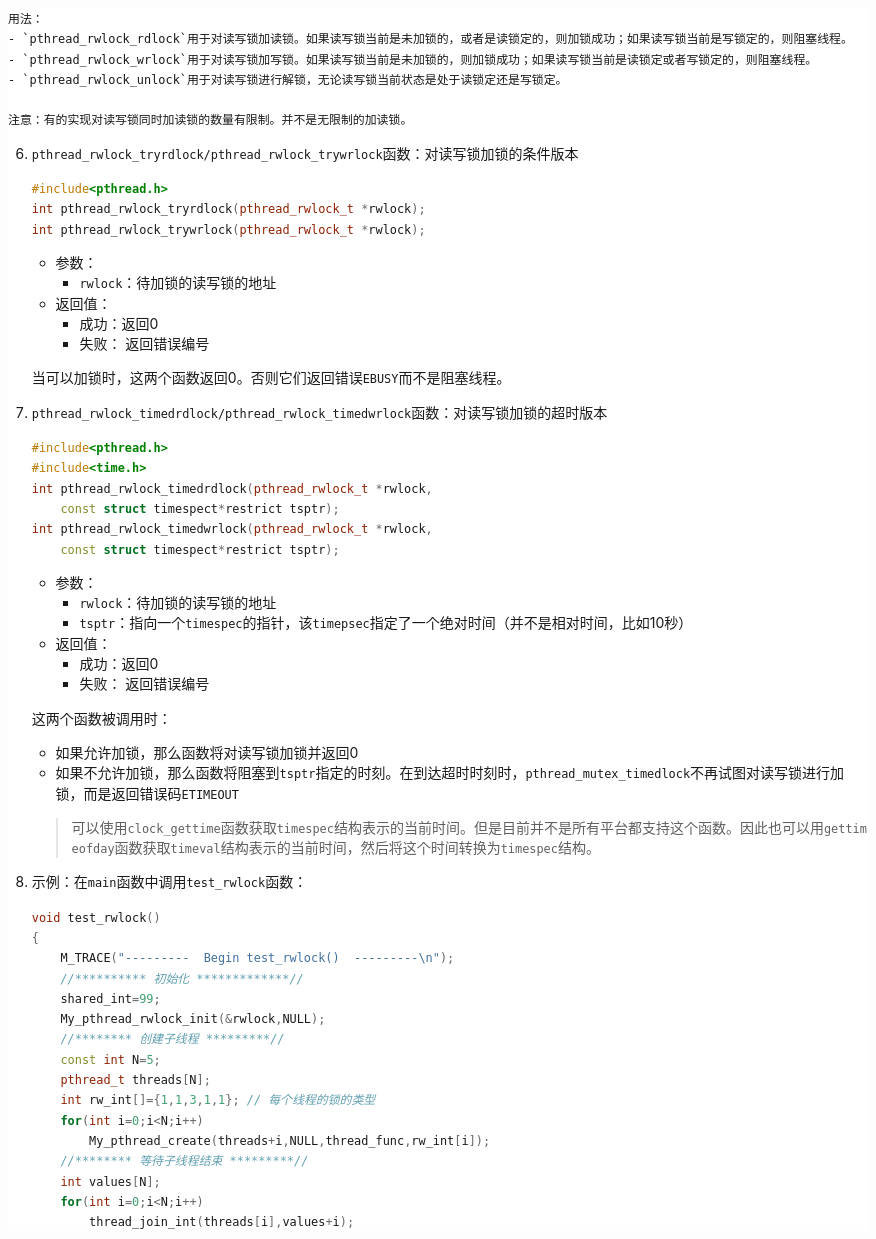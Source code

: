	用法：
	- `pthread_rwlock_rdlock`用于对读写锁加读锁。如果读写锁当前是未加锁的，或者是读锁定的，则加锁成功；如果读写锁当前是写锁定的，则阻塞线程。
	- `pthread_rwlock_wrlock`用于对读写锁加写锁。如果读写锁当前是未加锁的，则加锁成功；如果读写锁当前是读锁定或者写锁定的，则阻塞线程。
	- `pthread_rwlock_unlock`用于对读写锁进行解锁，无论读写锁当前状态是处于读锁定还是写锁定。

	注意：有的实现对读写锁同时加读锁的数量有限制。并不是无限制的加读锁。

6. `pthread_rwlock_tryrdlock/pthread_rwlock_trywrlock`函数：对读写锁加锁的条件版本

	```C++
	#include<pthread.h>
	int pthread_rwlock_tryrdlock(pthread_rwlock_t *rwlock);
	int pthread_rwlock_trywrlock(pthread_rwlock_t *rwlock);
	```
	- 参数：
		- `rwlock`：待加锁的读写锁的地址
	- 返回值：
		- 成功：返回0
		- 失败： 返回错误编号

	当可以加锁时，这两个函数返回0。否则它们返回错误`EBUSY`而不是阻塞线程。

7. `pthread_rwlock_timedrdlock/pthread_rwlock_timedwrlock`函数：对读写锁加锁的超时版本

	```C++
	#include<pthread.h>
	#include<time.h>
	int pthread_rwlock_timedrdlock(pthread_rwlock_t *rwlock,
		const struct timespect*restrict tsptr);
	int pthread_rwlock_timedwrlock(pthread_rwlock_t *rwlock,
		const struct timespect*restrict tsptr);
	```
	- 参数：
		- `rwlock`：待加锁的读写锁的地址
		- `tsptr`：指向一个`timespec`的指针，该`timepsec`指定了一个绝对时间（并不是相对时间，比如10秒）
	- 返回值：
		- 成功：返回0
		- 失败： 返回错误编号

	这两个函数被调用时：
	- 如果允许加锁，那么函数将对读写锁加锁并返回0
	- 如果不允许加锁，那么函数将阻塞到`tsptr`指定的时刻。在到达超时时刻时，`pthread_mutex_timedlock`不再试图对读写锁进行加锁，而是返回错误码`ETIMEOUT`
	> 可以使用`clock_gettime`函数获取`timespec`结构表示的当前时间。但是目前并不是所有平台都支持这个函数。因此也可以用`gettimeofday`函数获取`timeval`结构表示的当前时间，然后将这个时间转换为`timespec`结构。

8. 示例：在`main`函数中调用`test_rwlock`函数：

	```C++
	void test_rwlock()
	{
		M_TRACE("---------  Begin test_rwlock()  ---------\n");
		//********** 初始化 *************//
		shared_int=99;
		My_pthread_rwlock_init(&rwlock,NULL);
		//******** 创建子线程 *********//
		const int N=5;
		pthread_t threads[N];
		int rw_int[]={1,1,3,1,1}; // 每个线程的锁的类型
		for(int i=0;i<N;i++)
			My_pthread_create(threads+i,NULL,thread_func,rw_int[i]);
		//******** 等待子线程结束 *********//
		int values[N];
		for(int i=0;i<N;i++)
			thread_join_int(threads[i],values+i);
